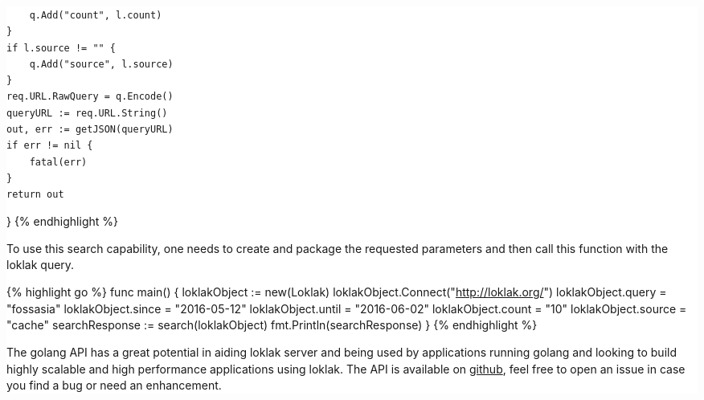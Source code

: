 		q.Add("count", l.count)
	}
	if l.source != "" {
		q.Add("source", l.source)
	}
	req.URL.RawQuery = q.Encode()
	queryURL := req.URL.String()
	out, err := getJSON(queryURL)
	if err != nil {
		fatal(err)
	}
	return out
}
{% endhighlight %}

To use this search capability, one needs to create and package the requested parameters and then call this function with the loklak query.

{% highlight go %}
func main() {
	loklakObject := new(Loklak)
	loklakObject.Connect("http://loklak.org/")
	loklakObject.query = "fossasia"
	loklakObject.since = "2016-05-12"
	loklakObject.until = "2016-06-02"
	loklakObject.count = "10"
	loklakObject.source = "cache"
	searchResponse := search(loklakObject)
	fmt.Println(searchResponse)
}
{% endhighlight %}

The golang API has a great potential in aiding loklak server and being used by applications running golang and looking to build highly scalable and high performance applications using loklak. The API is available on [github](https://github.com/loklak/loklak_api_go), feel free to open an issue in case you find a bug or need an enhancement.
